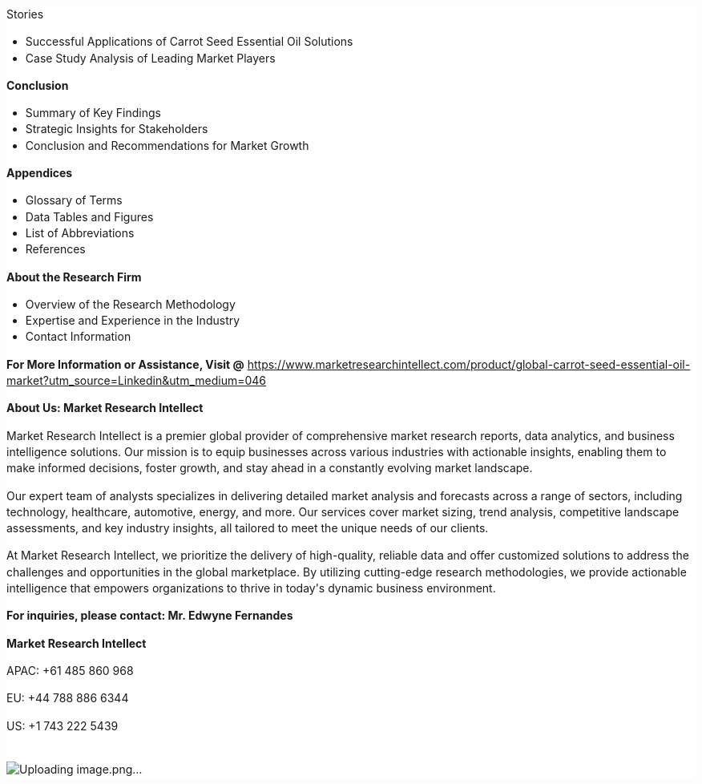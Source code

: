 Stories</strong></p><ul><li>Successful Applications of Carrot Seed Essential Oil Solutions</li><li>Case Study Analysis of Leading Market Players</li></ul><p><strong>Conclusion</strong></p><ul><li>Summary of Key Findings</li><li>Strategic Insights for Stakeholders</li><li>Conclusion and Recommendations for Market Growth</li></ul><p><strong>Appendices</strong></p><ul><li>Glossary of Terms</li><li>Data Tables and Figures</li><li>List of Abbreviations</li><li>References</li></ul><p><strong>About the Research Firm</strong></p><ul><li>Overview of the Research Methodology</li><li>Expertise and Experience in the Industry</li><li>Contact Information</li></ul></div><div class="article-main__content" data-test-id="publishing-text-block"><p><span class="font-[700]"><strong>For More Information or Assistance, Visit @</strong>&nbsp;<a href="https://www.marketresearchintellect.com/product/global-carrot-seed-essential-oil-market?utm_source=Linkedin&utm_medium=046">https://www.marketresearchintellect.com/product/global-carrot-seed-essential-oil-market?utm_source=Linkedin&utm_medium=046</a></span></p><p><strong>About Us: Market Research Intellect</strong></p><p>Market Research Intellect is a premier global provider of comprehensive market research reports, data analytics, and business intelligence solutions. Our mission is to equip businesses across various industries with actionable insights, enabling them to make informed decisions, foster growth, and stay ahead in a constantly evolving market landscape.</p><p>Our expert team of analysts specializes in delivering detailed market analysis and forecasts across a range of sectors, including technology, healthcare, automotive, energy, and more. Our services cover market sizing, trend analysis, competitive landscape assessments, and key industry insights, all tailored to meet the unique needs of our clients.</p><p>At Market Research Intellect, we prioritize the delivery of high-quality, reliable data and offer customized solutions to address the challenges and opportunities in the global marketplace. By utilizing cutting-edge research methodologies, we provide actionable intelligence that empowers organizations to thrive in today's dynamic business environment.</p><p><strong>For inquiries, please contact: Mr. Edwyne Fernandes</strong></p><p><strong>Market Research Intellect</strong></p><p>APAC: +61 485 860 968</p><p>EU: +44 788 886 6344</p><p>US: +1 743 222 5439</p></div><div class="article-main__content" data-test-id="publishing-text-block">&nbsp;</div>
![Uploading image.png…]()
